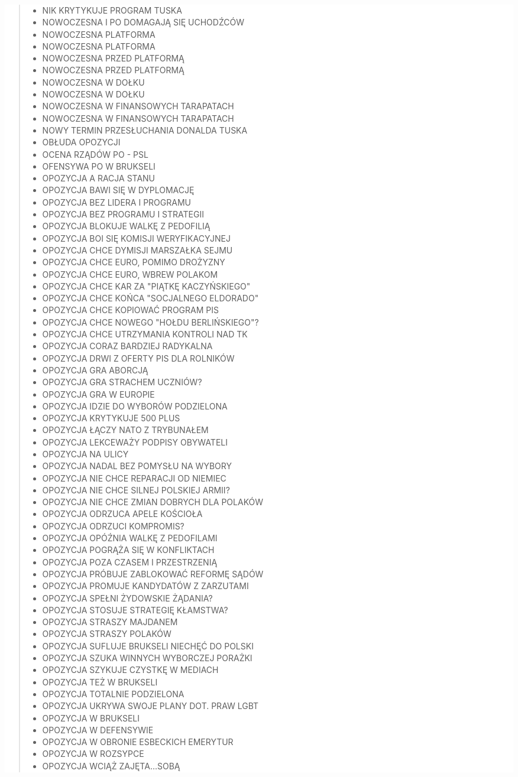 > - NIK KRYTYKUJE PROGRAM TUSKA
> - NOWOCZESNA I PO DOMAGAJĄ SIĘ UCHODŹCÓW
> - NOWOCZESNA PLATFORMA
> - NOWOCZESNA PLATFORMA
> - NOWOCZESNA PRZED PLATFORMĄ
> - NOWOCZESNA PRZED PLATFORMĄ
> - NOWOCZESNA W DOŁKU
> - NOWOCZESNA W DOŁKU
> - NOWOCZESNA W FINANSOWYCH TARAPATACH
> - NOWOCZESNA W FINANSOWYCH TARAPATACH
> - NOWY TERMIN PRZESŁUCHANIA DONALDA TUSKA
> - OBŁUDA OPOZYCJI
> - OCENA RZĄDÓW PO - PSL
> - OFENSYWA PO W BRUKSELI
> - OPOZYCJA A RACJA STANU
> - OPOZYCJA BAWI SIĘ W DYPLOMACJĘ
> - OPOZYCJA BEZ LIDERA I PROGRAMU
> - OPOZYCJA BEZ PROGRAMU I STRATEGII
> - OPOZYCJA BLOKUJE WALKĘ Z PEDOFILIĄ
> - OPOZYCJA BOI SIĘ KOMISJI WERYFIKACYJNEJ
> - OPOZYCJA CHCE DYMISJI MARSZAŁKA SEJMU
> - OPOZYCJA CHCE EURO, POMIMO DROŻYZNY
> - OPOZYCJA CHCE EURO, WBREW POLAKOM
> - OPOZYCJA CHCE KAR ZA "PIĄTKĘ KACZYŃSKIEGO"
> - OPOZYCJA CHCE KOŃCA "SOCJALNEGO ELDORADO"
> - OPOZYCJA CHCE KOPIOWAĆ PROGRAM PIS
> - OPOZYCJA CHCE NOWEGO "HOŁDU BERLIŃSKIEGO"?
> - OPOZYCJA CHCE UTRZYMANIA KONTROLI NAD TK
> - OPOZYCJA CORAZ BARDZIEJ RADYKALNA
> - OPOZYCJA DRWI Z OFERTY PIS DLA ROLNIKÓW
> - OPOZYCJA GRA ABORCJĄ
> - OPOZYCJA GRA STRACHEM UCZNIÓW?
> - OPOZYCJA GRA W EUROPIE
> - OPOZYCJA IDZIE DO WYBORÓW PODZIELONA
> - OPOZYCJA KRYTYKUJE 500 PLUS
> - OPOZYCJA ŁĄCZY NATO Z TRYBUNAŁEM
> - OPOZYCJA LEKCEWAŻY PODPISY OBYWATELI
> - OPOZYCJA NA ULICY
> - OPOZYCJA NADAL BEZ POMYSŁU NA WYBORY
> - OPOZYCJA NIE CHCE REPARACJI OD NIEMIEC
> - OPOZYCJA NIE CHCE SILNEJ POLSKIEJ ARMII?
> - OPOZYCJA NIE CHCE ZMIAN DOBRYCH DLA POLAKÓW
> - OPOZYCJA ODRZUCA APELE KOŚCIOŁA
> - OPOZYCJA ODRZUCI KOMPROMIS?
> - OPOZYCJA OPÓŹNIA WALKĘ Z PEDOFILAMI
> - OPOZYCJA POGRĄŻA SIĘ W KONFLIKTACH
> - OPOZYCJA POZA CZASEM I PRZESTRZENIĄ
> - OPOZYCJA PRÓBUJE ZABLOKOWAĆ REFORMĘ SĄDÓW
> - OPOZYCJA PROMUJE KANDYDATÓW Z ZARZUTAMI
> - OPOZYCJA SPEŁNI ŻYDOWSKIE ŻĄDANIA?
> - OPOZYCJA STOSUJE STRATEGIĘ KŁAMSTWA?
> - OPOZYCJA STRASZY MAJDANEM
> - OPOZYCJA STRASZY POLAKÓW
> - OPOZYCJA SUFLUJE BRUKSELI NIECHĘĆ DO POLSKI
> - OPOZYCJA SZUKA WINNYCH WYBORCZEJ PORAŻKI
> - OPOZYCJA SZYKUJE CZYSTKĘ W MEDIACH
> - OPOZYCJA TEŻ W BRUKSELI
> - OPOZYCJA TOTALNIE PODZIELONA
> - OPOZYCJA UKRYWA SWOJE PLANY DOT. PRAW LGBT
> - OPOZYCJA W BRUKSELI
> - OPOZYCJA W DEFENSYWIE
> - OPOZYCJA W OBRONIE ESBECKICH EMERYTUR
> - OPOZYCJA W ROZSYPCE
> - OPOZYCJA WCIĄŻ ZAJĘTA...SOBĄ